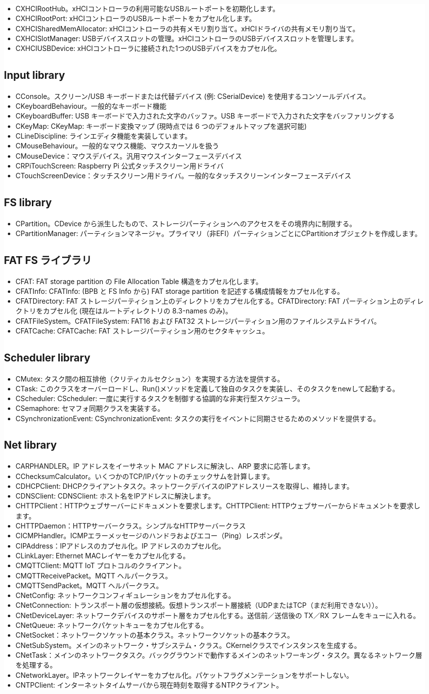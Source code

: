 * CXHCIRootHub。xHCIコントローラの利用可能なUSBルートポートを初期化します。
* CXHCIRootPort: xHCIコントローラのUSBルートポートをカプセル化します。
* CXHCISharedMemAllocator: xHCIコントローラの共有メモリ割り当て。xHCIドライバの共有メモリ割り当て。
* CXHCISlotManager: USBデバイススロットの管理。xHCIコントローラのUSBデバイススロットを管理します。
* CXHCIUSBDevice: xHCIコントローラに接続された1つのUSBデバイスをカプセル化。

## Input library

* CConsole。スクリーン/USB キーボードまたは代替デバイス (例: CSerialDevice) を使用するコンソールデバイス。
* CKeyboardBehaviour。一般的なキーボード機能
* CKeyboardBuffer: USB キーボードで入力された文字のバッファ。USB キーボードで入力された文字をバッファリングする
* CKeyMap: CKeyMap: キーボード変換マップ (現時点では 6 つのデフォルトマップを選択可能)
* CLineDiscipline: ラインエディタ機能を実装しています。
* CMouseBehaviour。一般的なマウス機能、マウスカーソルを扱う
* CMouseDevice：マウスデバイス。汎用マウスインターフェースデバイス
* CRPiTouchScreen: Raspberry Pi 公式タッチスクリーン用ドライバ
* CTouchScreenDevice：タッチスクリーン用ドライバ。一般的なタッチスクリーンインターフェースデバイス

## FS library

* CPartition。CDevice から派生したもので、ストレージパーティションへのアクセスをその境界内に制限する。
* CPartitionManager: パーティションマネージャ。プライマリ（非EFI）パーティションごとにCPartitionオブジェクトを作成します。

## FAT FS ライブラリ

* CFAT: FAT storage partition の File Allocation Table 構造をカプセル化します。
* CFATInfo: CFATInfo: (BPB と FS Info から) FAT storage partition を記述する構成情報をカプセル化する。
* CFATDirectory: FAT ストレージパーティション上のディレクトリをカプセル化する。CFATDirectory: FAT パーティション上のディレクトリをカプセル化 (現在はルートディレクトリの 8.3-names のみ)。
* CFATFileSystem。CFATFileSystem: FAT16 および FAT32 ストレージパーティション用のファイルシステムドライバ。
* CFATCache: CFATCache: FAT ストレージパーティション用のセクタキャッシュ。

## Scheduler library

* CMutex: タスク間の相互排他（クリティカルセクション）を実現する方法を提供する。
* CTask: このクラスをオーバーロードし、Run()メソッドを定義して独自のタスクを実装し、そのタスクをnewして起動する。
* CScheduler: CScheduler: 一度に実行するタスクを制御する協調的な非実行型スケジューラ。
* CSemaphore: セマフォ同期クラスを実装する。
* CSynchronizationEvent: CSynchronizationEvent: タスクの実行をイベントに同期させるためのメソッドを提供する。

## Net library

* CARPHANDLER。IP アドレスをイーサネット MAC アドレスに解決し、ARP 要求に応答します。
* CChecksumCalculator。いくつかのTCP/IPパケットのチェックサムを計算します。
* CDHCPClient: DHCPクライアントタスク。ネットワークデバイスのIPアドレスリースを取得し、維持します。
* CDNSClient: CDNSClient: ホスト名をIPアドレスに解決します。
* CHTTPClient：HTTPウェブサーバーにドキュメントを要求します。CHTTPClient: HTTPウェブサーバーからドキュメントを要求します。
* CHTTPDaemon：HTTPサーバークラス。シンプルなHTTPサーバークラス
* CICMPHandler。ICMPエラーメッセージのハンドラおよびエコー（Ping）レスポンダ。
* CIPAddress：IPアドレスのカプセル化。IP アドレスのカプセル化。
* CLinkLayer: Ethernet MACレイヤーをカプセル化する。
* CMQTTClient: MQTT IoT プロトコルのクライアント。
* CMQTTReceivePacket。MQTT ヘルパークラス。
* CMQTTSendPacket。MQTT ヘルパークラス。
* CNetConfig: ネットワークコンフィギュレーションをカプセル化する。
* CNetConnection: トランスポート層の仮想接続。仮想トランスポート層接続（UDPまたはTCP（まだ利用できない））。
* CNetDeviceLayer: ネットワークデバイスのサポート層をカプセル化する。送信前／送信後の TX／RX フレームをキューに入れる。
* CNetQueue: ネットワークパケットキューをカプセル化する。
* CNetSocket：ネットワークソケットの基本クラス。ネットワークソケットの基本クラス。
* CNetSubSystem。メインのネットワーク・サブシステム・クラス。CKernelクラスでインスタンスを生成する。
* CNetTask：メインのネットワークタスク。バックグラウンドで動作するメインのネットワーキング・タスク。異なるネットワーク層を処理する。
* CNetworkLayer。IPネットワークレイヤーをカプセル化。パケットフラグメンテーションをサポートしない。
* CNTPClient: インターネットタイムサーバから現在時刻を取得するNTPクライアント。